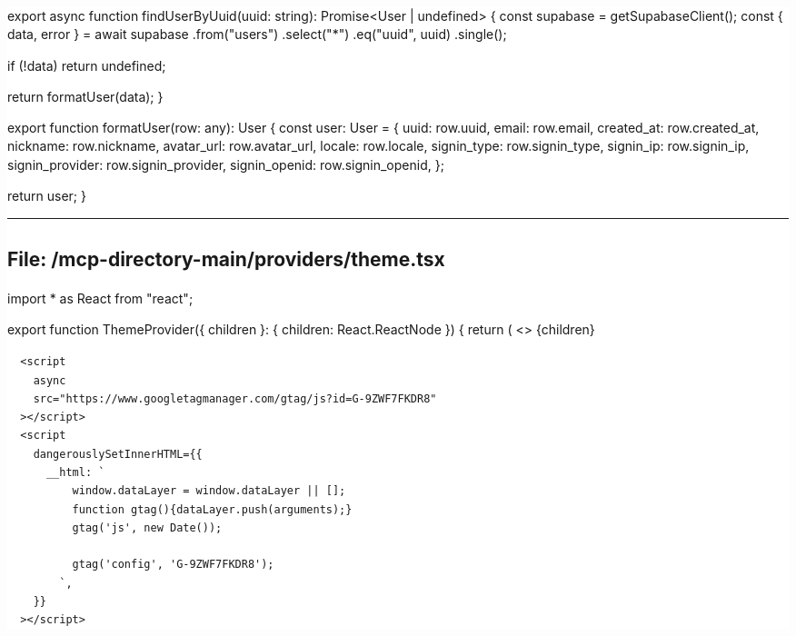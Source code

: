 export async function findUserByUuid(uuid: string): Promise<User | undefined> {
  const supabase = getSupabaseClient();
  const { data, error } = await supabase
    .from("users")
    .select("*")
    .eq("uuid", uuid)
    .single();

  if (!data) return undefined;

  return formatUser(data);
}

export function formatUser(row: any): User {
  const user: User = {
    uuid: row.uuid,
    email: row.email,
    created_at: row.created_at,
    nickname: row.nickname,
    avatar_url: row.avatar_url,
    locale: row.locale,
    signin_type: row.signin_type,
    signin_ip: row.signin_ip,
    signin_provider: row.signin_provider,
    signin_openid: row.signin_openid,
  };

  return user;
}



---
File: /mcp-directory-main/providers/theme.tsx
---

import * as React from "react";

export function ThemeProvider({ children }: { children: React.ReactNode }) {
  return (
    <>
      {children}

      <script
        async
        src="https://www.googletagmanager.com/gtag/js?id=G-9ZWF7FKDR8"
      ></script>
      <script
        dangerouslySetInnerHTML={{
          __html: `
              window.dataLayer = window.dataLayer || [];
              function gtag(){dataLayer.push(arguments);}
              gtag('js', new Date());

              gtag('config', 'G-9ZWF7FKDR8');
            `,
        }}
      ></script>
